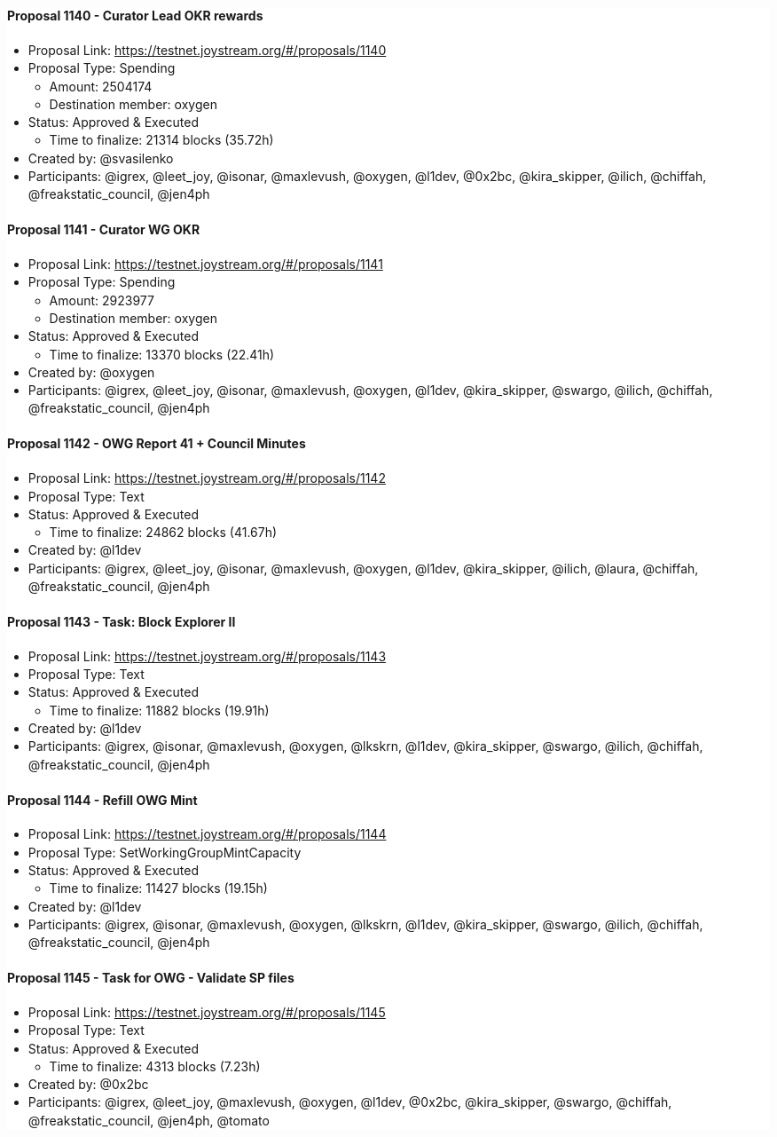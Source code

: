 #### Proposal 1140 - Curator Lead OKR rewards
- Proposal Link: https://testnet.joystream.org/#/proposals/1140
- Proposal Type: Spending
	- Amount: 2504174
	- Destination member: oxygen
- Status: Approved & Executed
	- Time to finalize: 21314 blocks (35.72h)
- Created by: @svasilenko
- Participants: @igrex, @leet_joy, @isonar, @maxlevush, @oxygen, @l1dev, @0x2bc, @kira_skipper, @ilich, @chiffah, @freakstatic_council, @jen4ph

#### Proposal 1141 - Curator WG OKR
- Proposal Link: https://testnet.joystream.org/#/proposals/1141
- Proposal Type: Spending
	- Amount: 2923977
	- Destination member: oxygen
- Status: Approved & Executed
	- Time to finalize: 13370 blocks (22.41h)
- Created by: @oxygen
- Participants: @igrex, @leet_joy, @isonar, @maxlevush, @oxygen, @l1dev, @kira_skipper, @swargo, @ilich, @chiffah, @freakstatic_council, @jen4ph

#### Proposal 1142 - OWG Report 41 + Council Minutes
- Proposal Link: https://testnet.joystream.org/#/proposals/1142
- Proposal Type: Text
- Status: Approved & Executed
	- Time to finalize: 24862 blocks (41.67h)
- Created by: @l1dev
- Participants: @igrex, @leet_joy, @isonar, @maxlevush, @oxygen, @l1dev, @kira_skipper, @ilich, @laura, @chiffah, @freakstatic_council, @jen4ph

#### Proposal 1143 - Task: Block Explorer II
- Proposal Link: https://testnet.joystream.org/#/proposals/1143
- Proposal Type: Text
- Status: Approved & Executed
	- Time to finalize: 11882 blocks (19.91h)
- Created by: @l1dev
- Participants: @igrex, @isonar, @maxlevush, @oxygen, @lkskrn, @l1dev, @kira_skipper, @swargo, @ilich, @chiffah, @freakstatic_council, @jen4ph

#### Proposal 1144 - Refill OWG Mint
- Proposal Link: https://testnet.joystream.org/#/proposals/1144
- Proposal Type: SetWorkingGroupMintCapacity
- Status: Approved & Executed
	- Time to finalize: 11427 blocks (19.15h)
- Created by: @l1dev
- Participants: @igrex, @isonar, @maxlevush, @oxygen, @lkskrn, @l1dev, @kira_skipper, @swargo, @ilich, @chiffah, @freakstatic_council, @jen4ph

#### Proposal 1145 - Task for OWG - Validate SP files
- Proposal Link: https://testnet.joystream.org/#/proposals/1145
- Proposal Type: Text
- Status: Approved & Executed
	- Time to finalize: 4313 blocks (7.23h)
- Created by: @0x2bc
- Participants: @igrex, @leet_joy, @maxlevush, @oxygen, @l1dev, @0x2bc, @kira_skipper, @swargo, @chiffah, @freakstatic_council, @jen4ph, @tomato
